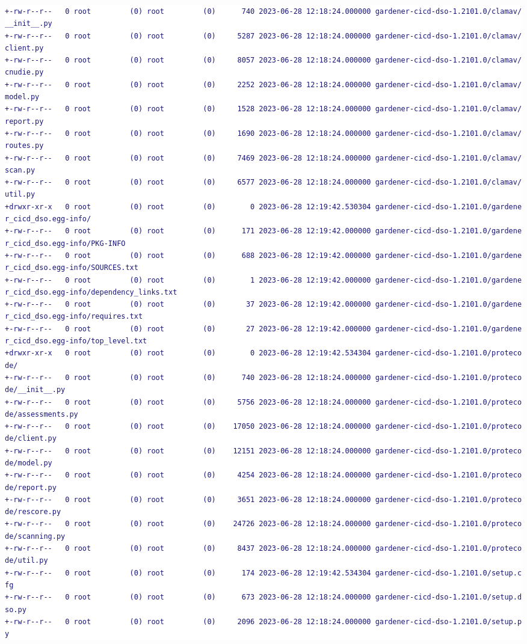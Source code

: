 ```diff
+-rw-r--r--   0 root         (0) root         (0)      740 2023-06-28 12:18:24.000000 gardener-cicd-dso-1.2101.0/clamav/__init__.py
+-rw-r--r--   0 root         (0) root         (0)     5287 2023-06-28 12:18:24.000000 gardener-cicd-dso-1.2101.0/clamav/client.py
+-rw-r--r--   0 root         (0) root         (0)     8057 2023-06-28 12:18:24.000000 gardener-cicd-dso-1.2101.0/clamav/cnudie.py
+-rw-r--r--   0 root         (0) root         (0)     2252 2023-06-28 12:18:24.000000 gardener-cicd-dso-1.2101.0/clamav/model.py
+-rw-r--r--   0 root         (0) root         (0)     1528 2023-06-28 12:18:24.000000 gardener-cicd-dso-1.2101.0/clamav/report.py
+-rw-r--r--   0 root         (0) root         (0)     1690 2023-06-28 12:18:24.000000 gardener-cicd-dso-1.2101.0/clamav/routes.py
+-rw-r--r--   0 root         (0) root         (0)     7469 2023-06-28 12:18:24.000000 gardener-cicd-dso-1.2101.0/clamav/scan.py
+-rw-r--r--   0 root         (0) root         (0)     6577 2023-06-28 12:18:24.000000 gardener-cicd-dso-1.2101.0/clamav/util.py
+drwxr-xr-x   0 root         (0) root         (0)        0 2023-06-28 12:19:42.530304 gardener-cicd-dso-1.2101.0/gardener_cicd_dso.egg-info/
+-rw-r--r--   0 root         (0) root         (0)      171 2023-06-28 12:19:42.000000 gardener-cicd-dso-1.2101.0/gardener_cicd_dso.egg-info/PKG-INFO
+-rw-r--r--   0 root         (0) root         (0)      688 2023-06-28 12:19:42.000000 gardener-cicd-dso-1.2101.0/gardener_cicd_dso.egg-info/SOURCES.txt
+-rw-r--r--   0 root         (0) root         (0)        1 2023-06-28 12:19:42.000000 gardener-cicd-dso-1.2101.0/gardener_cicd_dso.egg-info/dependency_links.txt
+-rw-r--r--   0 root         (0) root         (0)       37 2023-06-28 12:19:42.000000 gardener-cicd-dso-1.2101.0/gardener_cicd_dso.egg-info/requires.txt
+-rw-r--r--   0 root         (0) root         (0)       27 2023-06-28 12:19:42.000000 gardener-cicd-dso-1.2101.0/gardener_cicd_dso.egg-info/top_level.txt
+drwxr-xr-x   0 root         (0) root         (0)        0 2023-06-28 12:19:42.534304 gardener-cicd-dso-1.2101.0/protecode/
+-rw-r--r--   0 root         (0) root         (0)      740 2023-06-28 12:18:24.000000 gardener-cicd-dso-1.2101.0/protecode/__init__.py
+-rw-r--r--   0 root         (0) root         (0)     5756 2023-06-28 12:18:24.000000 gardener-cicd-dso-1.2101.0/protecode/assessments.py
+-rw-r--r--   0 root         (0) root         (0)    17050 2023-06-28 12:18:24.000000 gardener-cicd-dso-1.2101.0/protecode/client.py
+-rw-r--r--   0 root         (0) root         (0)    12151 2023-06-28 12:18:24.000000 gardener-cicd-dso-1.2101.0/protecode/model.py
+-rw-r--r--   0 root         (0) root         (0)     4254 2023-06-28 12:18:24.000000 gardener-cicd-dso-1.2101.0/protecode/report.py
+-rw-r--r--   0 root         (0) root         (0)     3651 2023-06-28 12:18:24.000000 gardener-cicd-dso-1.2101.0/protecode/rescore.py
+-rw-r--r--   0 root         (0) root         (0)    24726 2023-06-28 12:18:24.000000 gardener-cicd-dso-1.2101.0/protecode/scanning.py
+-rw-r--r--   0 root         (0) root         (0)     8437 2023-06-28 12:18:24.000000 gardener-cicd-dso-1.2101.0/protecode/util.py
+-rw-r--r--   0 root         (0) root         (0)      174 2023-06-28 12:19:42.534304 gardener-cicd-dso-1.2101.0/setup.cfg
+-rw-r--r--   0 root         (0) root         (0)      673 2023-06-28 12:18:24.000000 gardener-cicd-dso-1.2101.0/setup.dso.py
+-rw-r--r--   0 root         (0) root         (0)     2096 2023-06-28 12:18:24.000000 gardener-cicd-dso-1.2101.0/setup.py
```
